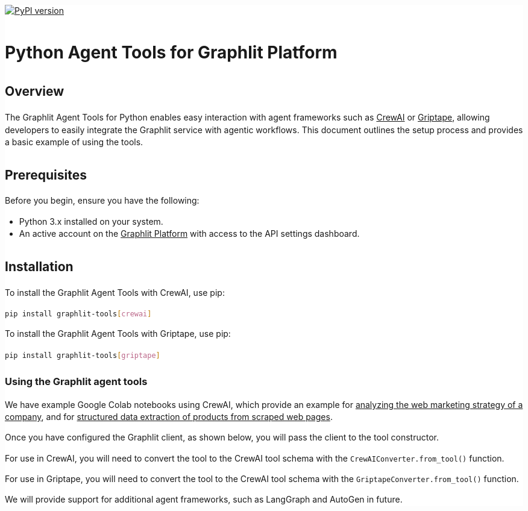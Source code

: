 [![PyPI version](https://badge.fury.io/py/graphlit-tools.svg)](https://badge.fury.io/py/graphlit-tools)

# Python Agent Tools for Graphlit Platform

## Overview

The Graphlit Agent Tools for Python enables easy interaction with agent frameworks such as [CrewAI](https://crewai.com) or [Griptape](https://www.griptape.ai/), allowing developers to easily integrate the Graphlit service with agentic workflows. This document outlines the setup process and provides a basic example of using the tools.

## Prerequisites

Before you begin, ensure you have the following:

- Python 3.x installed on your system.
- An active account on the [Graphlit Platform](https://portal.graphlit.dev) with access to the API settings dashboard.

## Installation

To install the Graphlit Agent Tools with CrewAI, use pip:

```bash
pip install graphlit-tools[crewai]
```

To install the Graphlit Agent Tools with Griptape, use pip:

```bash
pip install graphlit-tools[griptape]
```

### Using the Graphlit agent tools

We have example Google Colab notebooks using CrewAI, which provide an example for [analyzing the web marketing strategy of a company](https://colab.research.google.com/github/graphlit/graphlit-samples/blob/main/python/Notebook%20Examples/Graphlit_2024_12_07_CrewAI_Web_Marketing_Analyzer.ipynb), and for [structured data extraction of products from scraped web pages](https://colab.research.google.com/github/graphlit/graphlit-samples/blob/main/python/Notebook%20Examples/Graphlit_2024_12_08_CrewAI_Product_Data_Extraction.ipynb).

Once you have configured the Graphlit client, as shown below, you will pass the client to the tool constructor.

For use in CrewAI, you will need to convert the tool to the CrewAI tool schema with the `CrewAIConverter.from_tool()` function.  

For use in Griptape, you will need to convert the tool to the CrewAI tool schema with the `GriptapeConverter.from_tool()` function.

We will provide support for additional agent frameworks, such as LangGraph and AutoGen in future.
